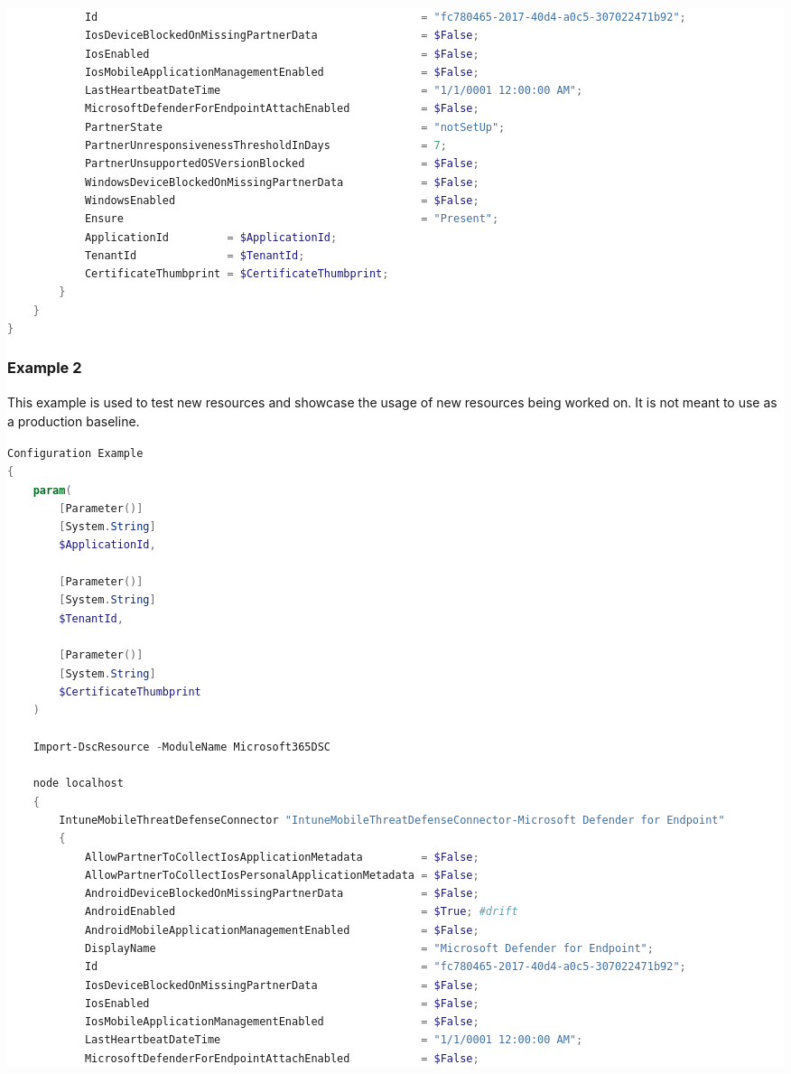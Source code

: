 ```powershell
            Id                                                  = "fc780465-2017-40d4-a0c5-307022471b92";
            IosDeviceBlockedOnMissingPartnerData                = $False;
            IosEnabled                                          = $False;
            IosMobileApplicationManagementEnabled               = $False;
            LastHeartbeatDateTime                               = "1/1/0001 12:00:00 AM";
            MicrosoftDefenderForEndpointAttachEnabled           = $False;
            PartnerState                                        = "notSetUp";
            PartnerUnresponsivenessThresholdInDays              = 7;
            PartnerUnsupportedOSVersionBlocked                  = $False;
            WindowsDeviceBlockedOnMissingPartnerData            = $False;
            WindowsEnabled                                      = $False;
            Ensure                                              = "Present";
            ApplicationId         = $ApplicationId;
            TenantId              = $TenantId;
            CertificateThumbprint = $CertificateThumbprint;
        }
    }
}
```

### Example 2

This example is used to test new resources and showcase the usage of new resources being worked on.
It is not meant to use as a production baseline.

```powershell
Configuration Example
{
    param(
        [Parameter()]
        [System.String]
        $ApplicationId,

        [Parameter()]
        [System.String]
        $TenantId,

        [Parameter()]
        [System.String]
        $CertificateThumbprint
    )

    Import-DscResource -ModuleName Microsoft365DSC

    node localhost
    {
        IntuneMobileThreatDefenseConnector "IntuneMobileThreatDefenseConnector-Microsoft Defender for Endpoint"
        {
            AllowPartnerToCollectIosApplicationMetadata         = $False;
            AllowPartnerToCollectIosPersonalApplicationMetadata = $False;
            AndroidDeviceBlockedOnMissingPartnerData            = $False;
            AndroidEnabled                                      = $True; #drift
            AndroidMobileApplicationManagementEnabled           = $False;
            DisplayName                                         = "Microsoft Defender for Endpoint";
            Id                                                  = "fc780465-2017-40d4-a0c5-307022471b92";
            IosDeviceBlockedOnMissingPartnerData                = $False;
            IosEnabled                                          = $False;
            IosMobileApplicationManagementEnabled               = $False;
            LastHeartbeatDateTime                               = "1/1/0001 12:00:00 AM";
            MicrosoftDefenderForEndpointAttachEnabled           = $False;
```